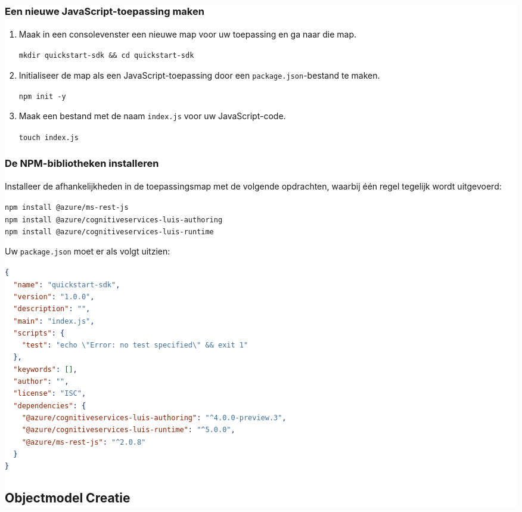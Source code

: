 ### <a name="create-a-new-javascript-application"></a>Een nieuwe JavaScript-toepassing maken

1. Maak in een consolevenster een nieuwe map voor uw toepassing en ga naar die map.

    ```console
    mkdir quickstart-sdk && cd quickstart-sdk
    ```

1. Initialiseer de map als een JavaScript-toepassing door een `package.json`-bestand te maken.

    ```console
    npm init -y
    ```

1. Maak een bestand met de naam `index.js` voor uw JavaScript-code.

    ```console
    touch index.js
    ```

### <a name="install-the-npm-libraries"></a>De NPM-bibliotheken installeren

Installeer de afhankelijkheden in de toepassingsmap met de volgende opdrachten, waarbij één regel tegelijk wordt uitgevoerd:

```console
npm install @azure/ms-rest-js
npm install @azure/cognitiveservices-luis-authoring
npm install @azure/cognitiveservices-luis-runtime
```

Uw `package.json` moet er als volgt uitzien:

```json
{
  "name": "quickstart-sdk",
  "version": "1.0.0",
  "description": "",
  "main": "index.js",
  "scripts": {
    "test": "echo \"Error: no test specified\" && exit 1"
  },
  "keywords": [],
  "author": "",
  "license": "ISC",
  "dependencies": {
    "@azure/cognitiveservices-luis-authoring": "^4.0.0-preview.3",
    "@azure/cognitiveservices-luis-runtime": "^5.0.0",
    "@azure/ms-rest-js": "^2.0.8"
  }
}
```

## <a name="authoring-object-model"></a>Objectmodel Creatie
